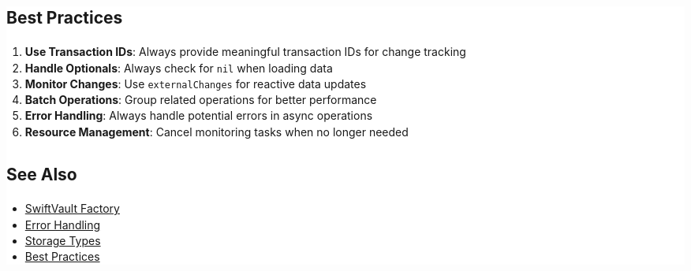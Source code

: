 ## Best Practices

1. **Use Transaction IDs**: Always provide meaningful transaction IDs for change tracking
2. **Handle Optionals**: Always check for `nil` when loading data
3. **Monitor Changes**: Use `externalChanges` for reactive data updates
4. **Batch Operations**: Group related operations for better performance
5. **Error Handling**: Always handle potential errors in async operations
6. **Resource Management**: Cancel monitoring tasks when no longer needed

## See Also

- [SwiftVault Factory](SwiftVault.md)
- [Error Handling](SwiftVaultError.md)
- [Storage Types](StorageTypes.md)
- [Best Practices](BestPractices.md)